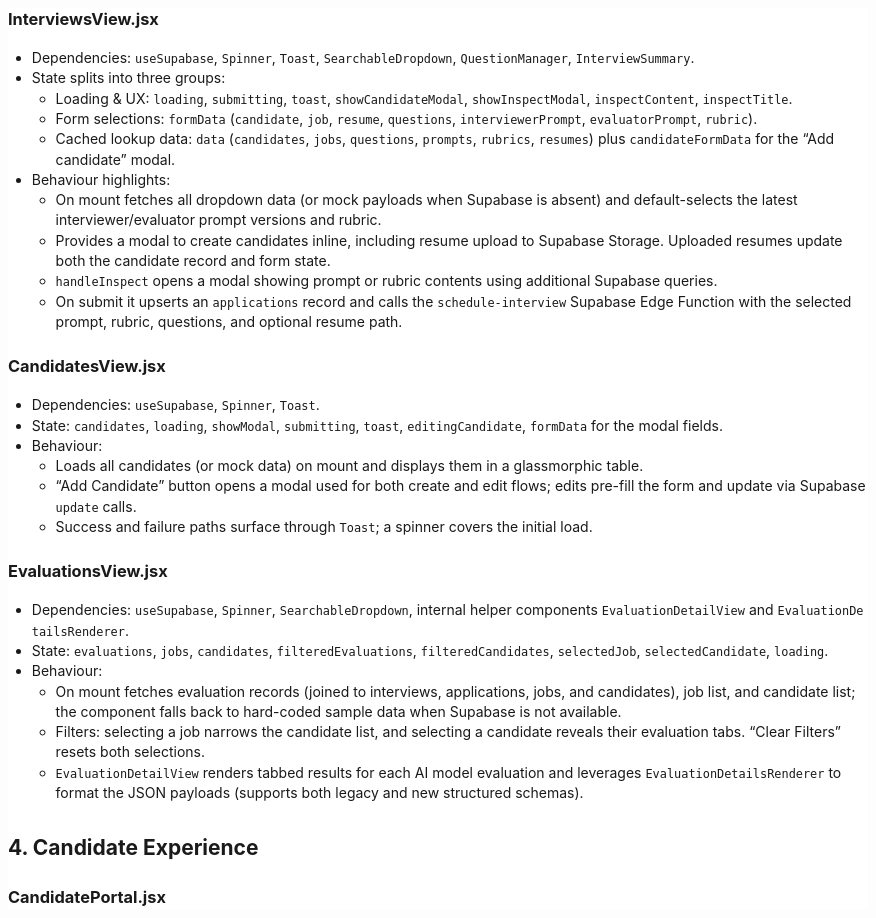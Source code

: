 ### InterviewsView.jsx

- Dependencies: `useSupabase`, `Spinner`, `Toast`, `SearchableDropdown`, `QuestionManager`, `InterviewSummary`.
- State splits into three groups:
  - Loading & UX: `loading`, `submitting`, `toast`, `showCandidateModal`, `showInspectModal`, `inspectContent`, `inspectTitle`.
  - Form selections: `formData` (`candidate`, `job`, `resume`, `questions`, `interviewerPrompt`, `evaluatorPrompt`, `rubric`).
  - Cached lookup data: `data` (`candidates`, `jobs`, `questions`, `prompts`, `rubrics`, `resumes`) plus `candidateFormData` for the “Add candidate” modal.
- Behaviour highlights:
  - On mount fetches all dropdown data (or mock payloads when Supabase is absent) and default-selects the latest interviewer/evaluator prompt versions and rubric.
  - Provides a modal to create candidates inline, including resume upload to Supabase Storage. Uploaded resumes update both the candidate record and form state.
  - `handleInspect` opens a modal showing prompt or rubric contents using additional Supabase queries.
  - On submit it upserts an `applications` record and calls the `schedule-interview` Supabase Edge Function with the selected prompt, rubric, questions, and optional resume path.

### CandidatesView.jsx

- Dependencies: `useSupabase`, `Spinner`, `Toast`.
- State: `candidates`, `loading`, `showModal`, `submitting`, `toast`, `editingCandidate`, `formData` for the modal fields.
- Behaviour:
  - Loads all candidates (or mock data) on mount and displays them in a glassmorphic table.
  - “Add Candidate” button opens a modal used for both create and edit flows; edits pre-fill the form and update via Supabase `update` calls.
  - Success and failure paths surface through `Toast`; a spinner covers the initial load.

### EvaluationsView.jsx

- Dependencies: `useSupabase`, `Spinner`, `SearchableDropdown`, internal helper components `EvaluationDetailView` and `EvaluationDetailsRenderer`.
- State: `evaluations`, `jobs`, `candidates`, `filteredEvaluations`, `filteredCandidates`, `selectedJob`, `selectedCandidate`, `loading`.
- Behaviour:
  - On mount fetches evaluation records (joined to interviews, applications, jobs, and candidates), job list, and candidate list; the component falls back to hard-coded sample data when Supabase is not available.
  - Filters: selecting a job narrows the candidate list, and selecting a candidate reveals their evaluation tabs. “Clear Filters” resets both selections.
  - `EvaluationDetailView` renders tabbed results for each AI model evaluation and leverages `EvaluationDetailsRenderer` to format the JSON payloads (supports both legacy and new structured schemas).

## 4. Candidate Experience

### CandidatePortal.jsx

